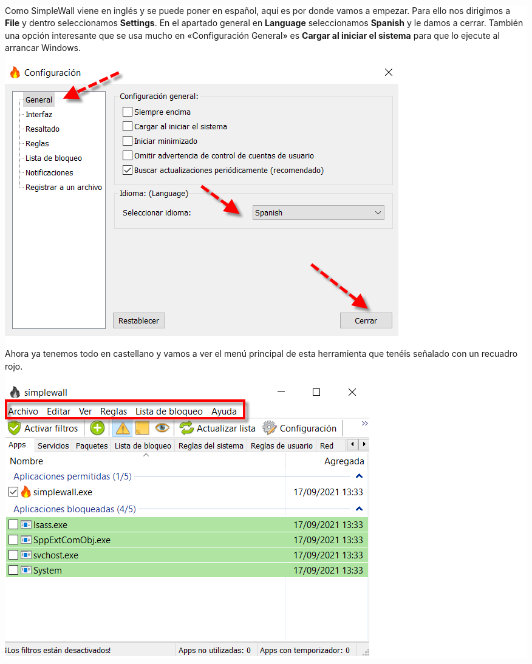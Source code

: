 Como SimpleWall viene en inglés y se puede poner en español, aquí es por donde vamos a empezar. Para ello nos dirigimos a **File** y dentro seleccionamos **Settings**. En el apartado general en **Language** seleccionamos **Spanish** y le damos a cerrar. También una opción interesante que se usa mucho en «Configuración General» es **Cargar al iniciar el sistema** para que lo ejecute al arrancar Windows.

![img](./assets/simplewall-09.png)

Ahora ya tenemos todo en castellano y vamos a ver el menú principal de esta herramienta que tenéis señalado con un recuadro rojo.

![img](./assets/simplewall-10.png)
